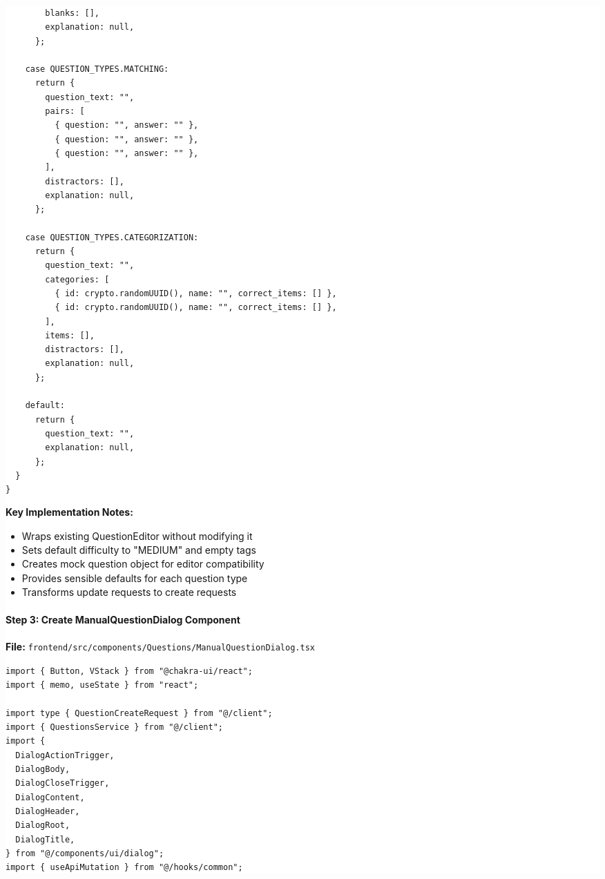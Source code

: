 ````tsx
        blanks: [],
        explanation: null,
      };

    case QUESTION_TYPES.MATCHING:
      return {
        question_text: "",
        pairs: [
          { question: "", answer: "" },
          { question: "", answer: "" },
          { question: "", answer: "" },
        ],
        distractors: [],
        explanation: null,
      };

    case QUESTION_TYPES.CATEGORIZATION:
      return {
        question_text: "",
        categories: [
          { id: crypto.randomUUID(), name: "", correct_items: [] },
          { id: crypto.randomUUID(), name: "", correct_items: [] },
        ],
        items: [],
        distractors: [],
        explanation: null,
      };

    default:
      return {
        question_text: "",
        explanation: null,
      };
  }
}
````

**Key Implementation Notes:**

- Wraps existing QuestionEditor without modifying it
- Sets default difficulty to "MEDIUM" and empty tags
- Creates mock question object for editor compatibility
- Provides sensible defaults for each question type
- Transforms update requests to create requests

#### Step 3: Create ManualQuestionDialog Component

**File:** `frontend/src/components/Questions/ManualQuestionDialog.tsx`

````tsx
import { Button, VStack } from "@chakra-ui/react";
import { memo, useState } from "react";

import type { QuestionCreateRequest } from "@/client";
import { QuestionsService } from "@/client";
import {
  DialogActionTrigger,
  DialogBody,
  DialogCloseTrigger,
  DialogContent,
  DialogHeader,
  DialogRoot,
  DialogTitle,
} from "@/components/ui/dialog";
import { useApiMutation } from "@/hooks/common";
````